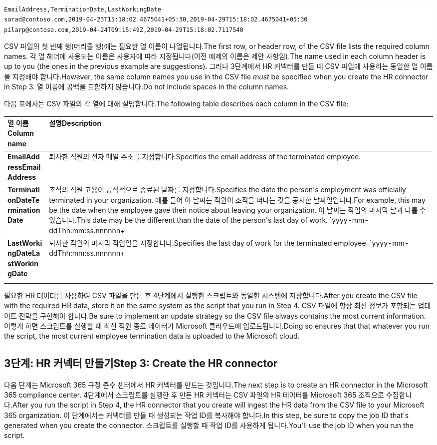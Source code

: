 ```text
EmailAddress,TerminationDate,LastWorkingDate
sarad@contoso.com,2019-04-23T15:18:02.4675041+05:30,2019-04-29T15:18:02.4675041+05:30
pilarp@contoso.com,2019-04-24T09:15:49Z,2019-04-29T15:18:02.7117540
```

<span data-ttu-id="6cf51-140">CSV 파일의 첫 번째 행(머리줄 행)에는 필요한 열 이름이 나열됩니다.</span><span class="sxs-lookup"><span data-stu-id="6cf51-140">The first row, or header row, of the CSV file lists the required column names.</span></span> <span data-ttu-id="6cf51-141">각 열 헤더에 사용되는 이름은 사용자에 따라 지정됩니다(이전 예제의 이름은 제안 사항임).</span><span class="sxs-lookup"><span data-stu-id="6cf51-141">The name used in each column header is up to you (the ones in the previous example are suggestions).</span></span> <span data-ttu-id="6cf51-142">그러나 3단계에서 HR 커넥터를 만들  때 CSV 파일에 사용하는 동일한 열 이름을 지정해야 합니다.</span><span class="sxs-lookup"><span data-stu-id="6cf51-142">However, the same column names you use in the CSV file *must* be specified when you create the HR connector in Step 3.</span></span> <span data-ttu-id="6cf51-143">열 이름에 공백을 포함하지 않습니다.</span><span class="sxs-lookup"><span data-stu-id="6cf51-143">Do not include spaces in the column names.</span></span>

<span data-ttu-id="6cf51-144">다음 표에서는 CSV 파일의 각 열에 대해 설명합니다.</span><span class="sxs-lookup"><span data-stu-id="6cf51-144">The following table describes each column in the CSV file:</span></span>

| <span data-ttu-id="6cf51-145">열 이름</span><span class="sxs-lookup"><span data-stu-id="6cf51-145">Column name</span></span> | <span data-ttu-id="6cf51-146">설명</span><span class="sxs-lookup"><span data-stu-id="6cf51-146">Description</span></span> |
|:-----|:-----|
| <span data-ttu-id="6cf51-147">**EmailAddress**</span><span class="sxs-lookup"><span data-stu-id="6cf51-147">**EmailAddress**</span></span> <br/> |<span data-ttu-id="6cf51-148">퇴사한 직원의 전자 메일 주소를 지정합니다.</span><span class="sxs-lookup"><span data-stu-id="6cf51-148">Specifies the email address of the terminated employee.</span></span>|
| <span data-ttu-id="6cf51-149">**TerminationDate**</span><span class="sxs-lookup"><span data-stu-id="6cf51-149">**TerminationDate**</span></span> <br/> |<span data-ttu-id="6cf51-150">조직의 직원 고용이 공식적으로 종료된 날짜를 지정합니다.</span><span class="sxs-lookup"><span data-stu-id="6cf51-150">Specifies the date the person's employment was officially terminated in your organization.</span></span> <span data-ttu-id="6cf51-151">예를 들어 이 날짜는 직원이 조직을 떠나는 것을 공지한 날짜일입니다.</span><span class="sxs-lookup"><span data-stu-id="6cf51-151">For example, this may be the date when the employee gave their notice about leaving your organization.</span></span> <span data-ttu-id="6cf51-152">이 날짜는 작업의 마지막 날과 다를 수 있습니다.</span><span class="sxs-lookup"><span data-stu-id="6cf51-152">This date may be the different than the date of the person's last day of work.</span></span> <span data-ttu-id="6cf51-153">`yyyy-mm-ddThh:mm:ss.nnnnnn+|-hh:mm` [ISO 8601](https://www.iso.org/iso-8601-date-and-time-format.html)날짜 및 시간 형식인 날짜 형식을 사용 합니다.</span><span class="sxs-lookup"><span data-stu-id="6cf51-153">Use the following date format: `yyyy-mm-ddThh:mm:ss.nnnnnn+|-hh:mm`, which is the [ISO 8601 date and time format](https://www.iso.org/iso-8601-date-and-time-format.html).</span></span>|
|<span data-ttu-id="6cf51-154">**LastWorkingDate**</span><span class="sxs-lookup"><span data-stu-id="6cf51-154">**LastWorkingDate**</span></span>|<span data-ttu-id="6cf51-155">퇴사한 직원의 마지막 작업일을 지정합니다.</span><span class="sxs-lookup"><span data-stu-id="6cf51-155">Specifies the last day of work for the terminated employee.</span></span> <span data-ttu-id="6cf51-156">`yyyy-mm-ddThh:mm:ss.nnnnnn+|-hh:mm` [ISO 8601](https://www.iso.org/iso-8601-date-and-time-format.html)날짜 및 시간 형식인 날짜 형식을 사용 합니다.</span><span class="sxs-lookup"><span data-stu-id="6cf51-156">Use the following date format: `yyyy-mm-ddThh:mm:ss.nnnnnn+|-hh:mm`, which is the [ISO 8601 date and time format](https://www.iso.org/iso-8601-date-and-time-format.html).</span></span>|
|||

<span data-ttu-id="6cf51-157">필요한 HR 데이터를 사용하여 CSV 파일을 만든 후 4단계에서 실행한 스크립트와 동일한 시스템에 저장합니다.</span><span class="sxs-lookup"><span data-stu-id="6cf51-157">After you create the CSV file with the required HR data, store it on the same system as the script that you run in Step 4.</span></span> <span data-ttu-id="6cf51-158">CSV 파일에 항상 최신 정보가 포함되는 업데이트 전략을 구현해야 합니다.</span><span class="sxs-lookup"><span data-stu-id="6cf51-158">Be sure to implement an update strategy so the CSV file always contains the most current information.</span></span> <span data-ttu-id="6cf51-159">이렇게 하면 스크립트를 실행할 때 최신 직원 종료 데이터가 Microsoft 클라우드에 업로드됩니다.</span><span class="sxs-lookup"><span data-stu-id="6cf51-159">Doing so ensures that that whatever you run the script, the most current employee termination data is uploaded to the Microsoft cloud.</span></span>

## <a name="step-3-create-the-hr-connector"></a><span data-ttu-id="6cf51-160">3단계: HR 커넥터 만들기</span><span class="sxs-lookup"><span data-stu-id="6cf51-160">Step 3: Create the HR connector</span></span>

<span data-ttu-id="6cf51-161">다음 단계는 Microsoft 365 규정 준수 센터에서 HR 커넥터를 만드는 것입니다.</span><span class="sxs-lookup"><span data-stu-id="6cf51-161">The next step is to create an HR connector in the Microsoft 365 compliance center.</span></span> <span data-ttu-id="6cf51-162">4단계에서 스크립트를 실행한 후 만든 HR 커넥터는 CSV 파일의 HR 데이터를 Microsoft 365 조직으로 수집합니다.</span><span class="sxs-lookup"><span data-stu-id="6cf51-162">After you run the script in Step 4, the HR connector that you create will ingest the HR data from the CSV file to your Microsoft 365 organization.</span></span> <span data-ttu-id="6cf51-163">이 단계에서는 커넥터를 만들 때 생성되는 작업 ID를 복사해야 합니다.</span><span class="sxs-lookup"><span data-stu-id="6cf51-163">In this step, be sure to copy the job ID that's generated when you create the connector.</span></span> <span data-ttu-id="6cf51-164">스크립트를 실행할 때 작업 ID를 사용하게 됩니다.</span><span class="sxs-lookup"><span data-stu-id="6cf51-164">You'll use the job ID when you run the script.</span></span>
